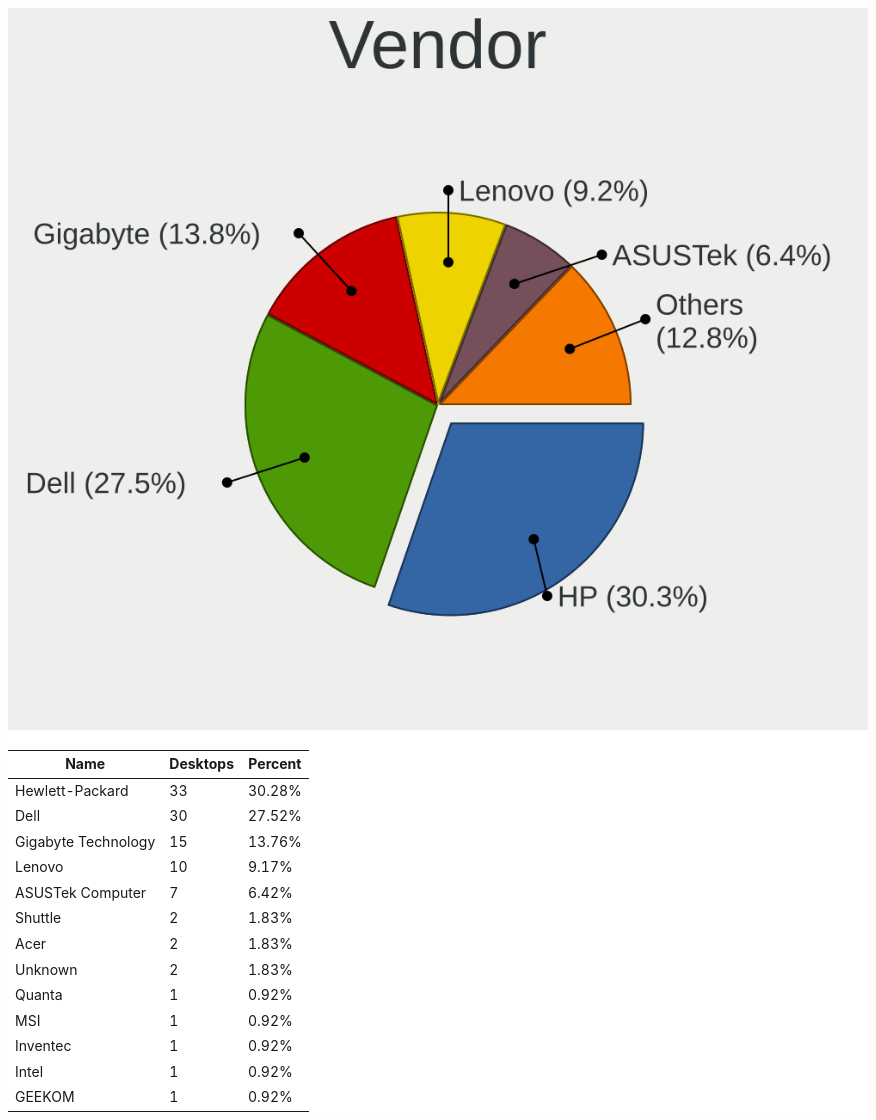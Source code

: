 ![Vendor](./images/pie_chart/node_vendor.svg)


| Name                | Desktops | Percent |
|---------------------|----------|---------|
| Hewlett-Packard     | 33       | 30.28%  |
| Dell                | 30       | 27.52%  |
| Gigabyte Technology | 15       | 13.76%  |
| Lenovo              | 10       | 9.17%   |
| ASUSTek Computer    | 7        | 6.42%   |
| Shuttle             | 2        | 1.83%   |
| Acer                | 2        | 1.83%   |
| Unknown             | 2        | 1.83%   |
| Quanta              | 1        | 0.92%   |
| MSI                 | 1        | 0.92%   |
| Inventec            | 1        | 0.92%   |
| Intel               | 1        | 0.92%   |
| GEEKOM              | 1        | 0.92%   |